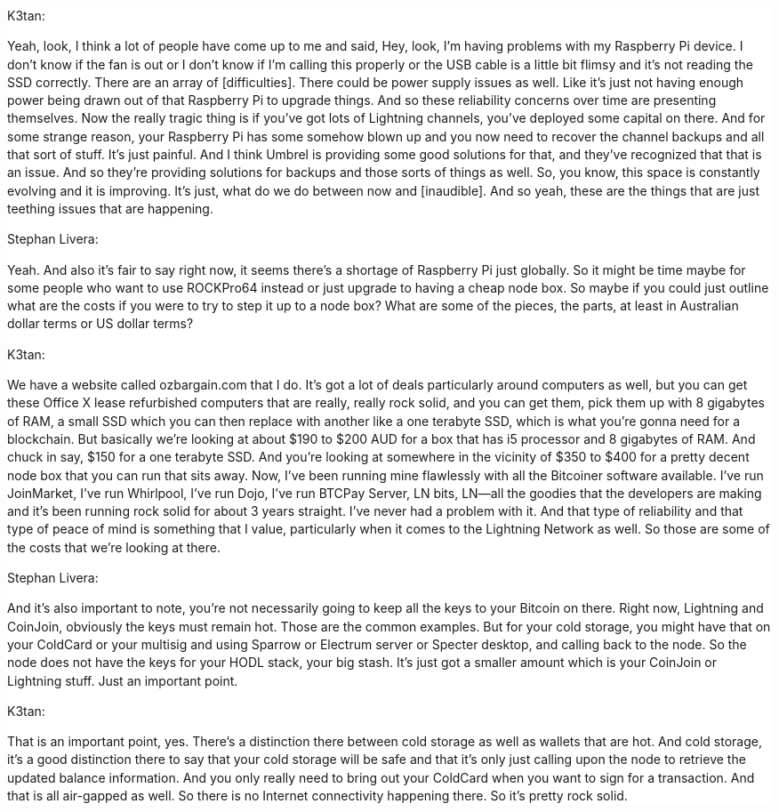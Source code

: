 K3tan:

Yeah, look, I think a lot of people have come up to me and said, Hey, look, I’m having problems with my Raspberry Pi device. I don’t know if the fan is out or I don’t know if I’m calling this properly or the USB cable is a little bit flimsy and it’s not reading the SSD correctly. There are an array of [difficulties]. There could be power supply issues as well. Like it’s just not having enough power being drawn out of that Raspberry Pi to upgrade things. And so these reliability concerns over time are presenting themselves. Now the really tragic thing is if you’ve got lots of Lightning channels, you’ve deployed some capital on there. And for some strange reason, your Raspberry Pi has some somehow blown up and you now need to recover the channel backups and all that sort of stuff. It’s just painful. And I think Umbrel is providing some good solutions for that, and they’ve recognized that that is an issue. And so they’re providing solutions for backups and those sorts of things as well. So, you know, this space is constantly evolving and it is improving. It’s just, what do we do between now and [inaudible]. And so yeah, these are the things that are just teething issues that are happening.

Stephan Livera:

Yeah. And also it’s fair to say right now, it seems there’s a shortage of Raspberry Pi just globally. So it might be time maybe for some people who want to use ROCKPro64 instead or just upgrade to having a cheap node box. So maybe if you could just outline what are the costs if you were to try to step it up to a node box? What are some of the pieces, the parts, at least in Australian dollar terms or US dollar terms?

K3tan:

We have a website called ozbargain.com that I do. It’s got a lot of deals particularly around computers as well, but you can get these Office X lease refurbished computers that are really, really rock solid, and you can get them, pick them up with 8 gigabytes of RAM, a small SSD which you can then replace with another like a one terabyte SSD, which is what you’re gonna need for a blockchain. But basically we’re looking at about $190 to $200 AUD for a box that has i5 processor and 8 gigabytes of RAM. And chuck in say, $150 for a one terabyte SSD. And you’re looking at somewhere in the vicinity of $350 to $400 for a pretty decent node box that you can run that sits away. Now, I’ve been running mine flawlessly with all the Bitcoiner software available. I’ve run JoinMarket, I’ve run Whirlpool, I’ve run Dojo, I’ve run BTCPay Server, LN bits, LN—all the goodies that the developers are making and it’s been running rock solid for about 3 years straight. I’ve never had a problem with it. And that type of reliability and that type of peace of mind is something that I value, particularly when it comes to the Lightning Network as well. So those are some of the costs that we’re looking at there.

Stephan Livera:

And it’s also important to note, you’re not necessarily going to keep all the keys to your Bitcoin on there. Right now, Lightning and CoinJoin, obviously the keys must remain hot. Those are the common examples. But for your cold storage, you might have that on your ColdCard or your multisig and using Sparrow or Electrum server or Specter desktop, and calling back to the node. So the node does not have the keys for your HODL stack, your big stash. It’s just got a smaller amount which is your CoinJoin or Lightning stuff. Just an important point.

K3tan:

That is an important point, yes. There’s a distinction there between cold storage as well as wallets that are hot. And cold storage, it’s a good distinction there to say that your cold storage will be safe and that it’s only just calling upon the node to retrieve the updated balance information. And you only really need to bring out your ColdCard when you want to sign for a transaction. And that is all air-gapped as well. So there is no Internet connectivity happening there. So it’s pretty rock solid.
